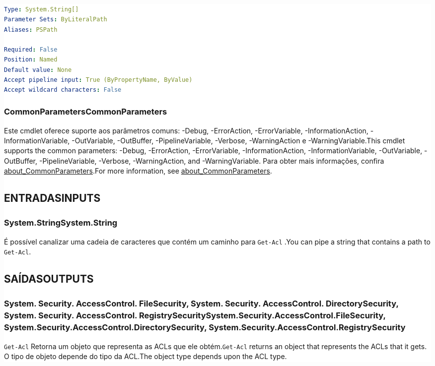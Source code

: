 ```yaml
Type: System.String[]
Parameter Sets: ByLiteralPath
Aliases: PSPath

Required: False
Position: Named
Default value: None
Accept pipeline input: True (ByPropertyName, ByValue)
Accept wildcard characters: False
```

### <span data-ttu-id="bb137-174">CommonParameters</span><span class="sxs-lookup"><span data-stu-id="bb137-174">CommonParameters</span></span>

<span data-ttu-id="bb137-175">Este cmdlet oferece suporte aos parâmetros comuns: -Debug, -ErrorAction, -ErrorVariable, -InformationAction, -InformationVariable, -OutVariable, -OutBuffer, -PipelineVariable, -Verbose, -WarningAction e -WarningVariable.</span><span class="sxs-lookup"><span data-stu-id="bb137-175">This cmdlet supports the common parameters: -Debug, -ErrorAction, -ErrorVariable, -InformationAction, -InformationVariable, -OutVariable, -OutBuffer, -PipelineVariable, -Verbose, -WarningAction, and -WarningVariable.</span></span> <span data-ttu-id="bb137-176">Para obter mais informações, confira [about_CommonParameters](https://go.microsoft.com/fwlink/?LinkID=113216).</span><span class="sxs-lookup"><span data-stu-id="bb137-176">For more information, see [about_CommonParameters](https://go.microsoft.com/fwlink/?LinkID=113216).</span></span>

## <span data-ttu-id="bb137-177">ENTRADAS</span><span class="sxs-lookup"><span data-stu-id="bb137-177">INPUTS</span></span>

### <span data-ttu-id="bb137-178">System.String</span><span class="sxs-lookup"><span data-stu-id="bb137-178">System.String</span></span>

<span data-ttu-id="bb137-179">É possível canalizar uma cadeia de caracteres que contém um caminho para `Get-Acl` .</span><span class="sxs-lookup"><span data-stu-id="bb137-179">You can pipe a string that contains a path to `Get-Acl`.</span></span>

## <span data-ttu-id="bb137-180">SAÍDAS</span><span class="sxs-lookup"><span data-stu-id="bb137-180">OUTPUTS</span></span>

### <span data-ttu-id="bb137-181">System. Security. AccessControl. FileSecurity, System. Security. AccessControl. DirectorySecurity, System. Security. AccessControl. RegistrySecurity</span><span class="sxs-lookup"><span data-stu-id="bb137-181">System.Security.AccessControl.FileSecurity, System.Security.AccessControl.DirectorySecurity, System.Security.AccessControl.RegistrySecurity</span></span>

<span data-ttu-id="bb137-182">`Get-Acl` Retorna um objeto que representa as ACLs que ele obtém.</span><span class="sxs-lookup"><span data-stu-id="bb137-182">`Get-Acl` returns an object that represents the ACLs that it gets.</span></span> <span data-ttu-id="bb137-183">O tipo de objeto depende do tipo da ACL.</span><span class="sxs-lookup"><span data-stu-id="bb137-183">The object type depends upon the ACL type.</span></span>
